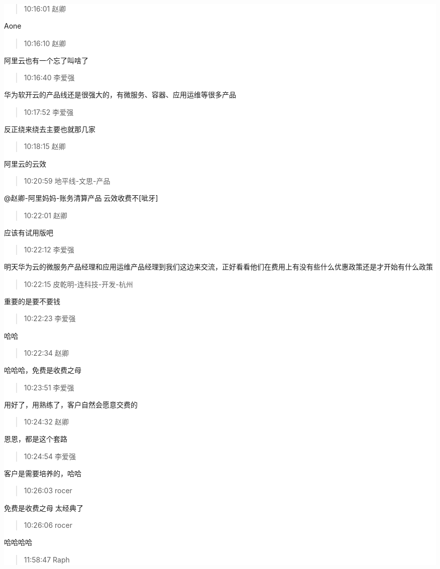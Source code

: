 > 10:16:01  赵卿  
   
Aone  
   
> 10:16:10  赵卿  
   
阿里云也有一个忘了叫啥了  
   
> 10:16:40  李爱强  
   
华为软开云的产品线还是很强大的，有微服务、容器、应用运维等很多产品  
   
> 10:17:52  李爱强  
   
反正绕来绕去主要也就那几家  
   
> 10:18:15  赵卿  
   
阿里云的云效  
   
> 10:20:59  地平线-文思-产品  
   
@赵卿-阿里妈妈-账务清算产品 云效收费不[呲牙]  
   
> 10:22:01  赵卿  
   
应该有试用版吧  
   
> 10:22:12  李爱强  
   
明天华为云的微服务产品经理和应用运维产品经理到我们这边来交流，正好看看他们在费用上有没有些什么优惠政策还是才开始有什么政策  
   
> 10:22:15  皮乾明-连科技-开发-杭州  
   
重要的是要不要钱  
   
> 10:22:23  李爱强  
   
哈哈  
   
> 10:22:34  赵卿  
   
哈哈哈，免费是收费之母  
   
> 10:23:51  李爱强  
   
用好了，用熟练了，客户自然会愿意交费的  
   
> 10:24:32  赵卿  
   
恩恩，都是这个套路  
   
> 10:24:54  李爱强  
   
客户是需要培养的，哈哈  
   
> 10:26:03  rocer  
   
免费是收费之母 太经典了  
   
> 10:26:06  rocer  
   
哈哈哈哈  
   
> 11:58:47  Raph  
   